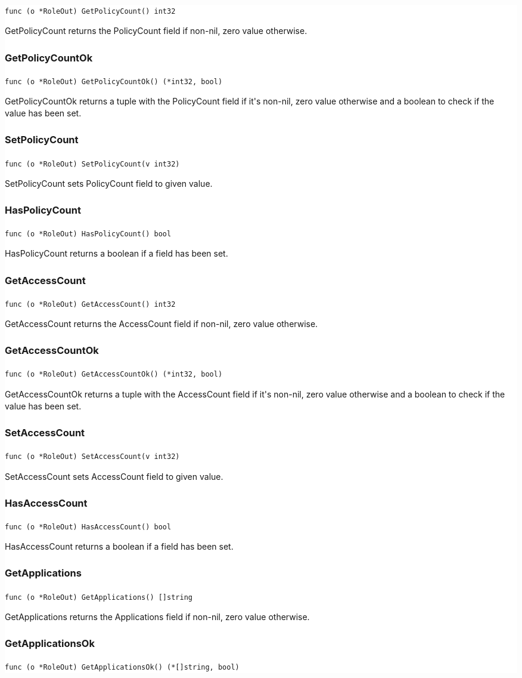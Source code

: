 `func (o *RoleOut) GetPolicyCount() int32`

GetPolicyCount returns the PolicyCount field if non-nil, zero value otherwise.

### GetPolicyCountOk

`func (o *RoleOut) GetPolicyCountOk() (*int32, bool)`

GetPolicyCountOk returns a tuple with the PolicyCount field if it's non-nil, zero value otherwise
and a boolean to check if the value has been set.

### SetPolicyCount

`func (o *RoleOut) SetPolicyCount(v int32)`

SetPolicyCount sets PolicyCount field to given value.

### HasPolicyCount

`func (o *RoleOut) HasPolicyCount() bool`

HasPolicyCount returns a boolean if a field has been set.

### GetAccessCount

`func (o *RoleOut) GetAccessCount() int32`

GetAccessCount returns the AccessCount field if non-nil, zero value otherwise.

### GetAccessCountOk

`func (o *RoleOut) GetAccessCountOk() (*int32, bool)`

GetAccessCountOk returns a tuple with the AccessCount field if it's non-nil, zero value otherwise
and a boolean to check if the value has been set.

### SetAccessCount

`func (o *RoleOut) SetAccessCount(v int32)`

SetAccessCount sets AccessCount field to given value.

### HasAccessCount

`func (o *RoleOut) HasAccessCount() bool`

HasAccessCount returns a boolean if a field has been set.

### GetApplications

`func (o *RoleOut) GetApplications() []string`

GetApplications returns the Applications field if non-nil, zero value otherwise.

### GetApplicationsOk

`func (o *RoleOut) GetApplicationsOk() (*[]string, bool)`
